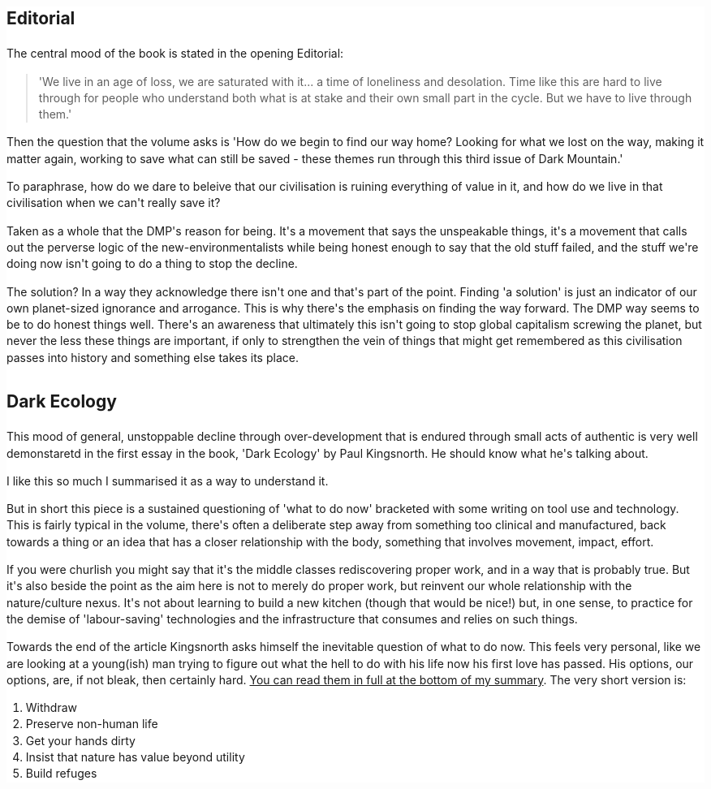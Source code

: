 ## Editorial

The central mood of the book is stated in the opening Editorial:

> 'We live in an age of loss, we are saturated with it... a time of loneliness and desolation. Time like this are hard to live through for people who understand both what is at stake and their own small part in the cycle. But we have to live through them.'

Then the question that the volume asks is 'How do we begin to find our way home? Looking for what we lost on the way, making it matter again, working to save what can still be saved - these themes run through this third issue of Dark Mountain.'

To paraphrase, how do we dare to beleive that our civilisation is ruining everything of value in it, and how do we live in that civilisation when we can't really save it?

Taken as a whole that the DMP's reason for being. It's a movement that says the unspeakable things, it's a movement that calls out the perverse logic of the new-environmentalists while being honest enough to say that the old stuff failed, and the stuff we're doing now isn't going to do a thing to stop the decline.

The solution? In a way they acknowledge there isn't one and that's part of the point. Finding 'a solution' is just an indicator of our own planet-sized ignorance and arrogance. This is why there's the emphasis on finding the way forward. The DMP way seems to be to do honest things well. There's an awareness that ultimately this isn't going to stop global capitalism screwing the planet, but never the less these things are important, if only to strengthen the vein of things that might get remembered as this civilisation passes into history and something else takes its place.

## Dark Ecology

This mood of general, unstoppable decline through over-development that is endured through small acts of authentic is very well demonstaretd in the first essay in the book, 'Dark Ecology' by Paul Kingsnorth. He should know what he's talking about.

I like this so much I summarised it as a way to understand it.

But in short this piece is a sustained questioning of 'what to do now' bracketed with some writing on tool use and technology. This is fairly typical in the volume, there's often a deliberate step away from something too clinical and manufactured, back towards a thing or an idea that has a closer relationship with the body, something that involves movement, impact, effort.

If you were churlish you might say that it's the middle classes rediscovering proper work, and in a way that is probably true. But it's also beside the point as the aim here is not to merely do proper work, but reinvent our whole relationship with the nature/culture nexus. It's not about learning to build a new kitchen (though that would be nice!)  but, in one sense, to practice for the demise of 'labour-saving' technologies and the infrastructure that consumes and relies on such things.

Towards the end of the article Kingsnorth asks himself the inevitable question of what to do now. This feels very personal, like we are looking at a young(ish) man trying to figure out what the hell to do with his life now his first love has passed. His options, our options, are, if not bleak, then certainly hard. [You can read them in full at the bottom of my summary](http://www.allenoleary.com/paul-kingsnorth-dark-ecology-blog). The very short version is:

1. Withdraw
2. Preserve non-human life
3. Get your hands dirty
4. Insist that nature has value beyond utility
5. Build refuges
